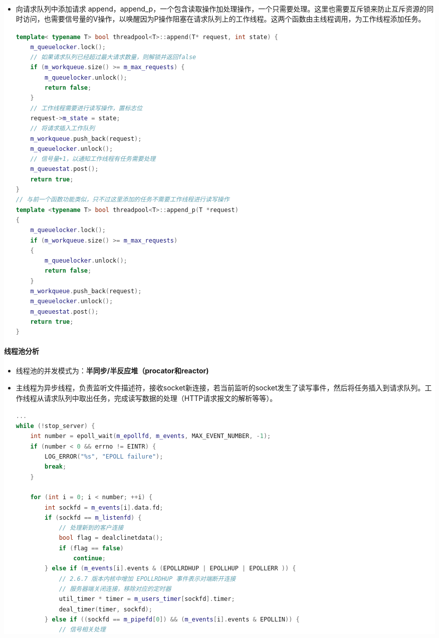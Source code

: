 * 向请求队列中添加请求 append，append_p，一个包含读取操作加处理操作，一个只需要处理。这里也需要互斥锁来防止互斥资源的同时访问，也需要信号量的V操作，以唤醒因为P操作阻塞在请求队列上的工作线程。这两个函数由主线程调用，为工作线程添加任务。

  ```c++
  template< typename T> bool threadpool<T>::append(T* request, int state) {
      m_queuelocker.lock();
      // 如果请求队列已经超过最大请求数量，则解锁并返回false
      if (m_workqueue.size() >= m_max_requests) {
          m_queuelocker.unlock();
          return false;
      }
      // 工作线程需要进行读写操作，置标志位
      request->m_state = state;
      // 将请求插入工作队列
      m_workqueue.push_back(request);
      m_queuelocker.unlock();
      // 信号量+1，以通知工作线程有任务需要处理
      m_queuestat.post();
      return true;
  }
  // 与前一个函数功能类似，只不过这里添加的任务不需要工作线程进行读写操作
  template <typename T> bool threadpool<T>::append_p(T *request)
  {
      m_queuelocker.lock();
      if (m_workqueue.size() >= m_max_requests)
      {
          m_queuelocker.unlock();
          return false;
      }
      m_workqueue.push_back(request);
      m_queuelocker.unlock();
      m_queuestat.post();
      return true;
  }
  ```

#### 线程池分析

* 线程池的并发模式为：**半同步/半反应堆（procator和reactor)**

* 主线程为异步线程，负责监听文件描述符，接收socket新连接，若当前监听的socket发生了读写事件，然后将任务插入到请求队列。工作线程从请求队列中取出任务，完成读写数据的处理（HTTP请求报文的解析等等）。

  ```c++
  ...
  while (!stop_server) {
      int number = epoll_wait(m_epollfd, m_events, MAX_EVENT_NUMBER, -1);
      if (number < 0 && errno != EINTR) {
          LOG_ERROR("%s", "EPOLL failure");
          break;
      }
      
      for (int i = 0; i < number; ++i) {
          int sockfd = m_events[i].data.fd;
          if (sockfd == m_listenfd) {
              // 处理新到的客户连接
              bool flag = dealclinetdata();
              if (flag == false)
                  continue;
          } else if (m_events[i].events & (EPOLLRDHUP | EPOLLHUP | EPOLLERR )) {
              // 2.6.7 版本内核中增加 EPOLLRDHUP 事件表示对端断开连接
              // 服务器端关闭连接，移除对应的定时器
              util_timer * timer = m_users_timer[sockfd].timer;
              deal_timer(timer, sockfd);
          } else if ((sockfd == m_pipefd[0]) && (m_events[i].events & EPOLLIN)) {
              // 信号相关处理
  ```